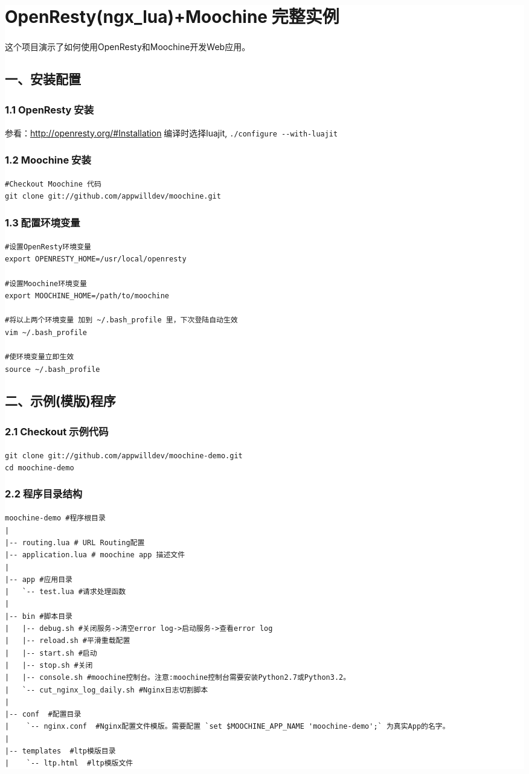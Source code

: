 # OpenResty(ngx_lua)+Moochine 完整实例

这个项目演示了如何使用OpenResty和Moochine开发Web应用。

## 一、安装配置

### 1.1 OpenResty 安装
参看：http://openresty.org/#Installation
编译时选择luajit, `./configure --with-luajit`

### 1.2 Moochine 安装
    #Checkout Moochine 代码
    git clone git://github.com/appwilldev/moochine.git 

### 1.3 配置环境变量
    #设置OpenResty环境变量
    export OPENRESTY_HOME=/usr/local/openresty
    
    #设置Moochine环境变量
    export MOOCHINE_HOME=/path/to/moochine
    
    #将以上两个环境变量 加到 ~/.bash_profile 里，下次登陆自动生效
    vim ~/.bash_profile

    #使环境变量立即生效
    source ~/.bash_profile

## 二、示例(模版)程序
### 2.1 Checkout 示例代码
    git clone git://github.com/appwilldev/moochine-demo.git
    cd moochine-demo
    
### 2.2 程序目录结构
    
    moochine-demo #程序根目录
    |
    |-- routing.lua # URL Routing配置
    |-- application.lua # moochine app 描述文件
    |
    |-- app #应用目录
    |   `-- test.lua #请求处理函数
    |
    |-- bin #脚本目录
    |   |-- debug.sh #关闭服务->清空error log->启动服务->查看error log
    |   |-- reload.sh #平滑重载配置
    |   |-- start.sh #启动
    |   |-- stop.sh #关闭
    |   |-- console.sh #moochine控制台。注意:moochine控制台需要安装Python2.7或Python3.2。
    |   `-- cut_nginx_log_daily.sh #Nginx日志切割脚本
    |
    |-- conf  #配置目录
    |    `-- nginx.conf  #Nginx配置文件模版。需要配置 `set $MOOCHINE_APP_NAME 'moochine-demo';` 为真实App的名字。
    |
    |-- templates  #ltp模版目录
    |    `-- ltp.html  #ltp模版文件